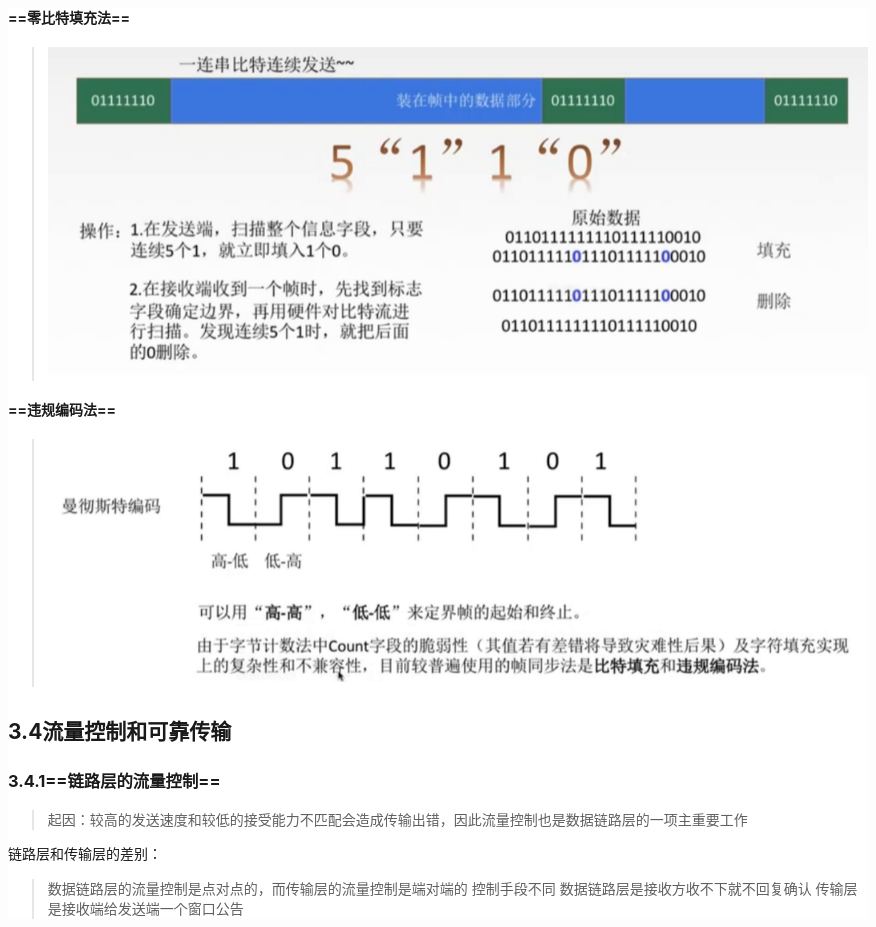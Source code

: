 #### **==零比特填充法==**

> ![1562849864567](计算机网络基础.assets\1562849864567.png)

#### ==**违规编码法**==

> ![1562849936525](计算机网络基础.assets\1562849936525.png)
>

## 3.4流量控制和可靠传输

### 3.4.1==链路层的流量控制==

> 起因：较高的发送速度和较低的接受能力不匹配会造成传输出错，因此流量控制也是数据链路层的一项主重要工作

链路层和传输层的差别：

>数据链路层的流量控制是点对点的，而传输层的流量控制是端对端的
>控制手段不同
>	数据链路层是接收方收不下就不回复确认
>	传输层是接收端给发送端一个窗口公告
